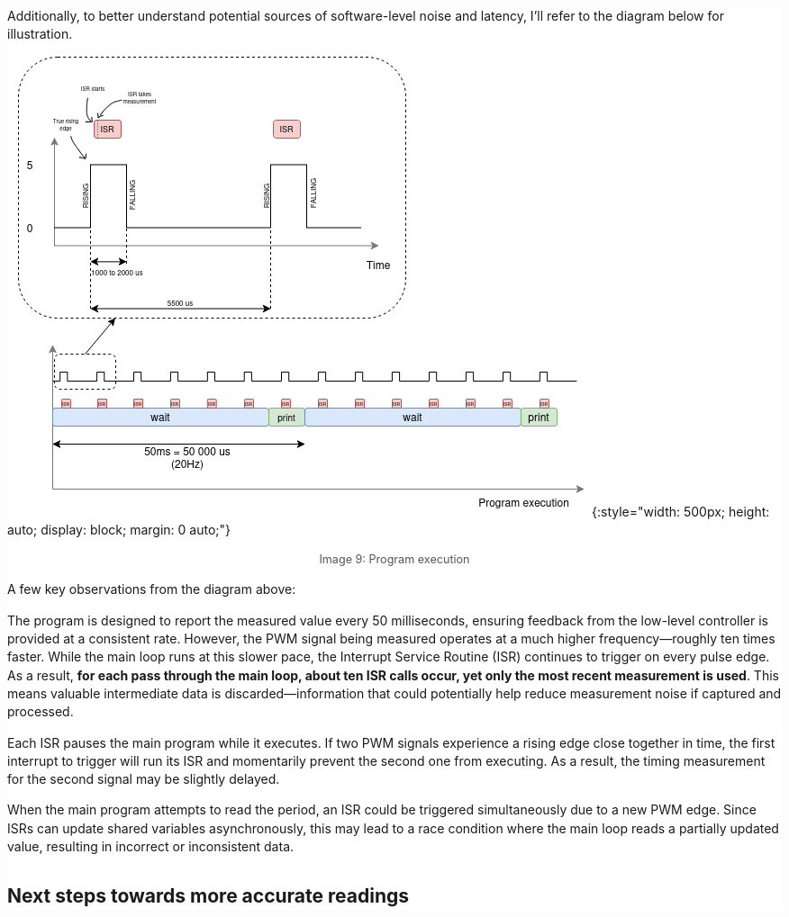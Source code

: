 Additionally, to better understand potential sources of software-level noise and latency, I’ll refer to the diagram below for illustration.

![Image 9: Program execution](../assets/post_3/program_execution.png){:style="width: 500px; height: auto; display: block; margin: 0 auto;"}
<p style="text-align: center; font-size: 0.9em; color: #555;">Image 9: Program execution</p>

A few key observations from the diagram above:

The program is designed to report the measured value every 50 milliseconds, ensuring feedback from the low-level controller is provided at a consistent rate. However, the PWM signal being measured operates at a much higher frequency—roughly ten times faster. While the main loop runs at this slower pace, the Interrupt Service Routine (ISR) continues to trigger on every pulse edge. As a result, **for each pass through the main loop, about ten ISR calls occur, yet only the most recent measurement is used**. This means valuable intermediate data is discarded—information that could potentially help reduce measurement noise if captured and processed.

Each ISR pauses the main program while it executes. If two PWM signals experience a rising edge close together in time, the first interrupt to trigger will run its ISR and momentarily prevent the second one from executing. As a result, the timing measurement for the second signal may be slightly delayed.

When the main program attempts to read the period, an ISR could be triggered simultaneously due to a new PWM edge. Since ISRs can update shared variables asynchronously, this may lead to a race condition where the main loop reads a partially updated value, resulting in incorrect or inconsistent data. 

## Next steps towards more accurate readings
